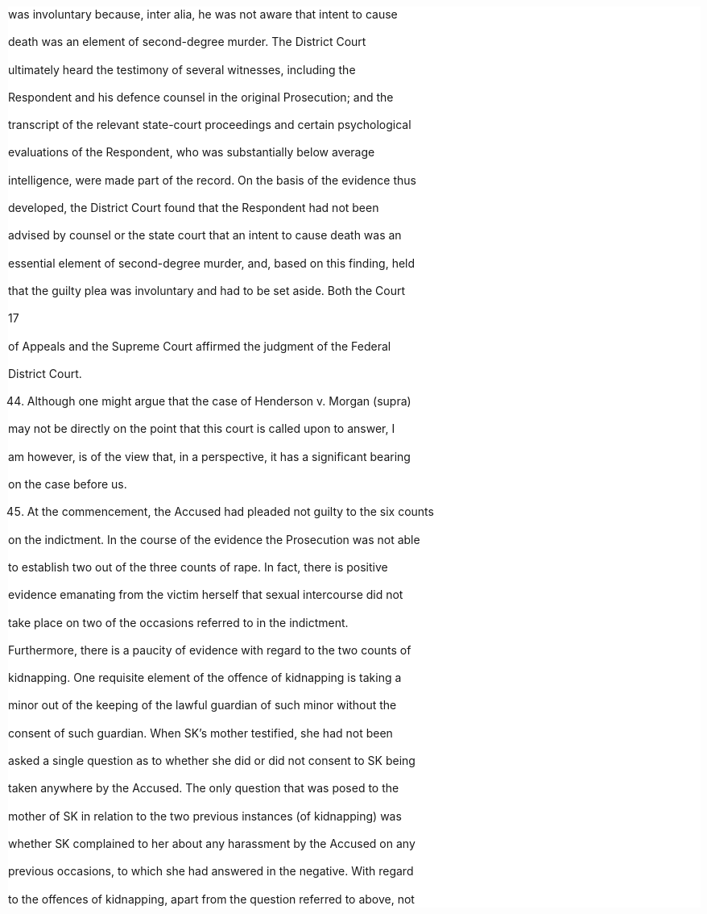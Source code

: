 was involuntary because, inter alia, he was not aware that intent to cause

death was an element of second-degree murder. The District Court

ultimately heard the testimony of several witnesses, including the

Respondent and his defence counsel in the original Prosecution; and the

transcript of the relevant state-court proceedings and certain psychological

evaluations of the Respondent, who was substantially below average

intelligence, were made part of the record. On the basis of the evidence thus

developed, the District Court found that the Respondent had not been

advised by counsel or the state court that an intent to cause death was an

essential element of second-degree murder, and, based on this finding, held

that the guilty plea was involuntary and had to be set aside. Both the Court

17

of Appeals and the Supreme Court affirmed the judgment of the Federal

District Court.

44. Although one might argue that the case of Henderson v. Morgan (supra)

may not be directly on the point that this court is called upon to answer, I

am however, is of the view that, in a perspective, it has a significant bearing

on the case before us.

45. At the commencement, the Accused had pleaded not guilty to the six counts

on the indictment. In the course of the evidence the Prosecution was not able

to establish two out of the three counts of rape. In fact, there is positive

evidence emanating from the victim herself that sexual intercourse did not

take place on two of the occasions referred to in the indictment.

Furthermore, there is a paucity of evidence with regard to the two counts of

kidnapping. One requisite element of the offence of kidnapping is taking a

minor out of the keeping of the lawful guardian of such minor without the

consent of such guardian. When SK’s mother testified, she had not been

asked a single question as to whether she did or did not consent to SK being

taken anywhere by the Accused. The only question that was posed to the

mother of SK in relation to the two previous instances (of kidnapping) was

whether SK complained to her about any harassment by the Accused on any

previous occasions, to which she had answered in the negative. With regard

to the offences of kidnapping, apart from the question referred to above, not
